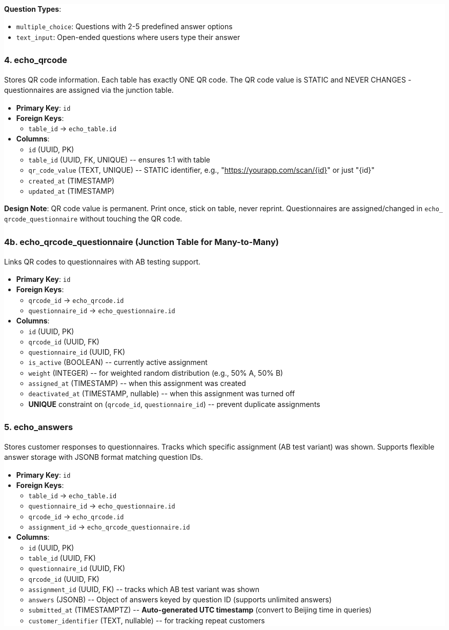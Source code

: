 ```json
```

**Question Types**:
- `multiple_choice`: Questions with 2-5 predefined answer options
- `text_input`: Open-ended questions where users type their answer

### 4. echo_qrcode
Stores QR code information. Each table has exactly ONE QR code.
The QR code value is STATIC and NEVER CHANGES - questionnaires are assigned via the junction table.

- **Primary Key**: `id`
- **Foreign Keys**:
  - `table_id` → `echo_table.id`
- **Columns**:
  - `id` (UUID, PK)
  - `table_id` (UUID, FK, UNIQUE) -- ensures 1:1 with table
  - `qr_code_value` (TEXT, UNIQUE) -- STATIC identifier, e.g., "https://yourapp.com/scan/{id}" or just "{id}"
  - `created_at` (TIMESTAMP)
  - `updated_at` (TIMESTAMP)

**Design Note**: QR code value is permanent. Print once, stick on table, never reprint.
Questionnaires are assigned/changed in `echo_qrcode_questionnaire` without touching the QR code.

### 4b. echo_qrcode_questionnaire (Junction Table for Many-to-Many)
Links QR codes to questionnaires with AB testing support.
- **Primary Key**: `id`
- **Foreign Keys**:
  - `qrcode_id` → `echo_qrcode.id`
  - `questionnaire_id` → `echo_questionnaire.id`
- **Columns**:
  - `id` (UUID, PK)
  - `qrcode_id` (UUID, FK)
  - `questionnaire_id` (UUID, FK)
  - `is_active` (BOOLEAN) -- currently active assignment
  - `weight` (INTEGER) -- for weighted random distribution (e.g., 50% A, 50% B)
  - `assigned_at` (TIMESTAMP) -- when this assignment was created
  - `deactivated_at` (TIMESTAMP, nullable) -- when this assignment was turned off
  - **UNIQUE** constraint on (`qrcode_id`, `questionnaire_id`) -- prevent duplicate assignments

### 5. echo_answers
Stores customer responses to questionnaires. Tracks which specific assignment (AB test variant) was shown.
Supports flexible answer storage with JSONB format matching question IDs.
- **Primary Key**: `id`
- **Foreign Keys**:
  - `table_id` → `echo_table.id`
  - `questionnaire_id` → `echo_questionnaire.id`
  - `qrcode_id` → `echo_qrcode.id`
  - `assignment_id` → `echo_qrcode_questionnaire.id`
- **Columns**:
  - `id` (UUID, PK)
  - `table_id` (UUID, FK)
  - `questionnaire_id` (UUID, FK)
  - `qrcode_id` (UUID, FK)
  - `assignment_id` (UUID, FK) -- tracks which AB test variant was shown
  - `answers` (JSONB) -- Object of answers keyed by question ID (supports unlimited answers)
  - `submitted_at` (TIMESTAMPTZ) -- **Auto-generated UTC timestamp** (convert to Beijing time in queries)
  - `customer_identifier` (TEXT, nullable) -- for tracking repeat customers
